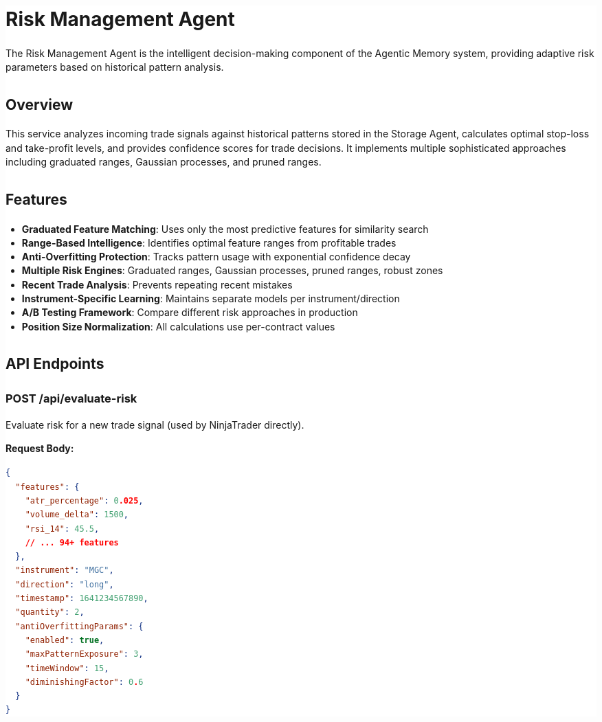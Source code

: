 # Risk Management Agent

The Risk Management Agent is the intelligent decision-making component of the Agentic Memory system, providing adaptive risk parameters based on historical pattern analysis.

## Overview

This service analyzes incoming trade signals against historical patterns stored in the Storage Agent, calculates optimal stop-loss and take-profit levels, and provides confidence scores for trade decisions. It implements multiple sophisticated approaches including graduated ranges, Gaussian processes, and pruned ranges.

## Features

- **Graduated Feature Matching**: Uses only the most predictive features for similarity search
- **Range-Based Intelligence**: Identifies optimal feature ranges from profitable trades
- **Anti-Overfitting Protection**: Tracks pattern usage with exponential confidence decay
- **Multiple Risk Engines**: Graduated ranges, Gaussian processes, pruned ranges, robust zones
- **Recent Trade Analysis**: Prevents repeating recent mistakes
- **Instrument-Specific Learning**: Maintains separate models per instrument/direction
- **A/B Testing Framework**: Compare different risk approaches in production
- **Position Size Normalization**: All calculations use per-contract values

## API Endpoints

### POST /api/evaluate-risk
Evaluate risk for a new trade signal (used by NinjaTrader directly).

**Request Body:**
```json
{
  "features": {
    "atr_percentage": 0.025,
    "volume_delta": 1500,
    "rsi_14": 45.5,
    // ... 94+ features
  },
  "instrument": "MGC",
  "direction": "long",
  "timestamp": 1641234567890,
  "quantity": 2,
  "antiOverfittingParams": {
    "enabled": true,
    "maxPatternExposure": 3,
    "timeWindow": 15,
    "diminishingFactor": 0.6
  }
}
```
